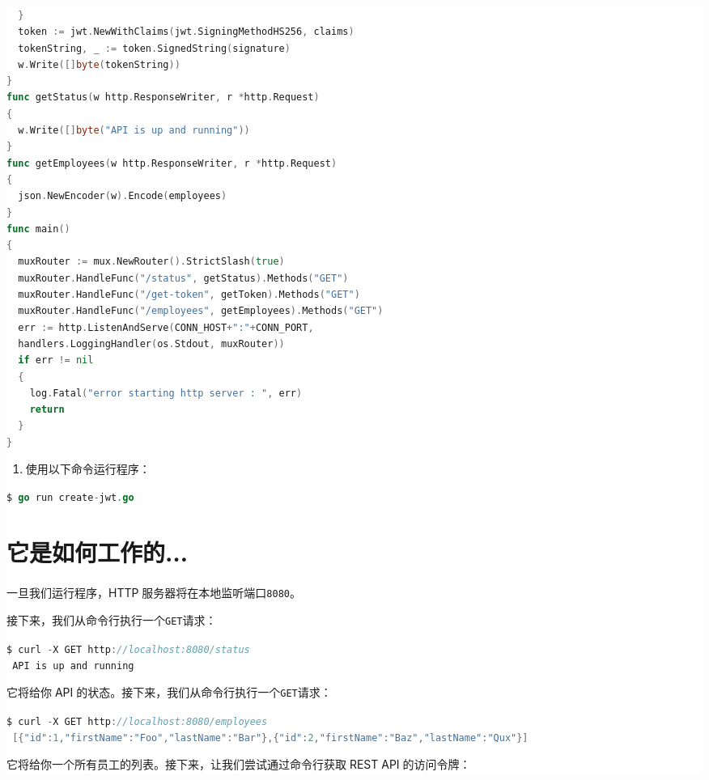 ```go
  }
  token := jwt.NewWithClaims(jwt.SigningMethodHS256, claims)
  tokenString, _ := token.SignedString(signature)
  w.Write([]byte(tokenString))
}
func getStatus(w http.ResponseWriter, r *http.Request) 
{
  w.Write([]byte("API is up and running"))
}
func getEmployees(w http.ResponseWriter, r *http.Request) 
{
  json.NewEncoder(w).Encode(employees)
}
func main() 
{
  muxRouter := mux.NewRouter().StrictSlash(true)
  muxRouter.HandleFunc("/status", getStatus).Methods("GET")
  muxRouter.HandleFunc("/get-token", getToken).Methods("GET")
  muxRouter.HandleFunc("/employees", getEmployees).Methods("GET")
  err := http.ListenAndServe(CONN_HOST+":"+CONN_PORT,
  handlers.LoggingHandler(os.Stdout, muxRouter))
  if err != nil 
  {
    log.Fatal("error starting http server : ", err)
    return
  }
}
```

1.  使用以下命令运行程序：

```go
$ go run create-jwt.go
```

# 它是如何工作的…

一旦我们运行程序，HTTP 服务器将在本地监听端口`8080`。

接下来，我们从命令行执行一个`GET`请求：

```go
$ curl -X GET http://localhost:8080/status
 API is up and running
```

它将给你 API 的状态。接下来，我们从命令行执行一个`GET`请求：

```go
$ curl -X GET http://localhost:8080/employees
 [{"id":1,"firstName":"Foo","lastName":"Bar"},{"id":2,"firstName":"Baz","lastName":"Qux"}]
```

它将给你一个所有员工的列表。接下来，让我们尝试通过命令行获取 REST API 的访问令牌：
